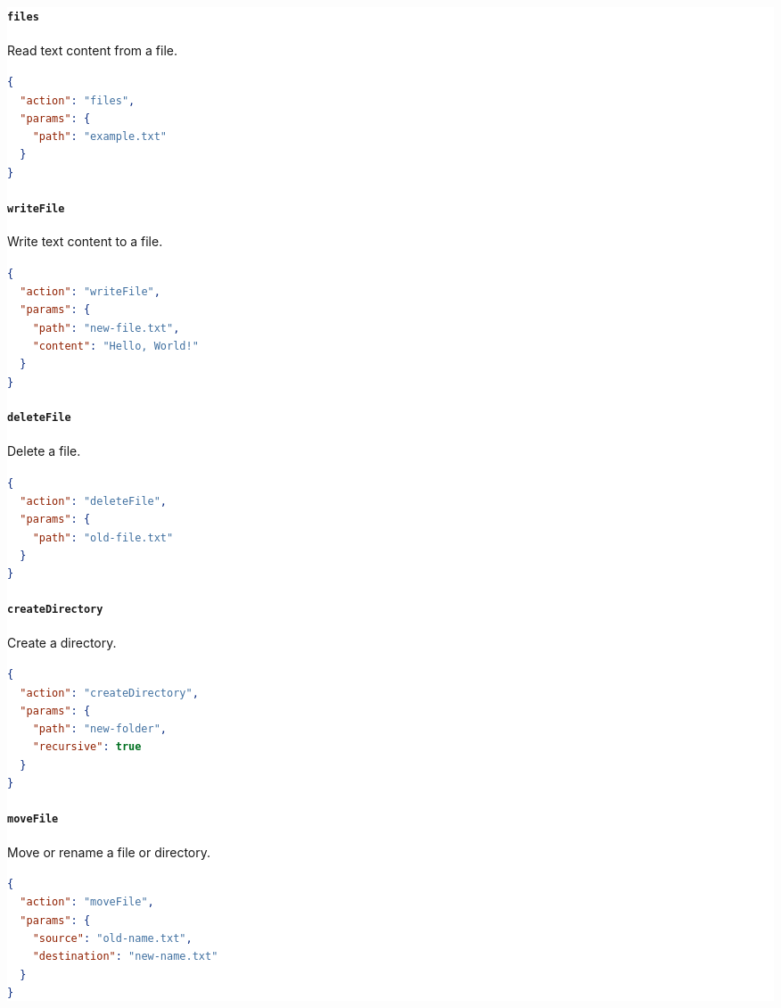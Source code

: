 #### `files`
Read text content from a file.

```json
{
  "action": "files",
  "params": {
    "path": "example.txt"
  }
}
```

#### `writeFile`
Write text content to a file.

```json
{
  "action": "writeFile",
  "params": {
    "path": "new-file.txt",
    "content": "Hello, World!"
  }
}
```

#### `deleteFile`
Delete a file.

```json
{
  "action": "deleteFile",
  "params": {
    "path": "old-file.txt"
  }
}
```

#### `createDirectory`
Create a directory.

```json
{
  "action": "createDirectory",
  "params": {
    "path": "new-folder",
    "recursive": true
  }
}
```

#### `moveFile`
Move or rename a file or directory.

```json
{
  "action": "moveFile",
  "params": {
    "source": "old-name.txt",
    "destination": "new-name.txt"
  }
}
```
